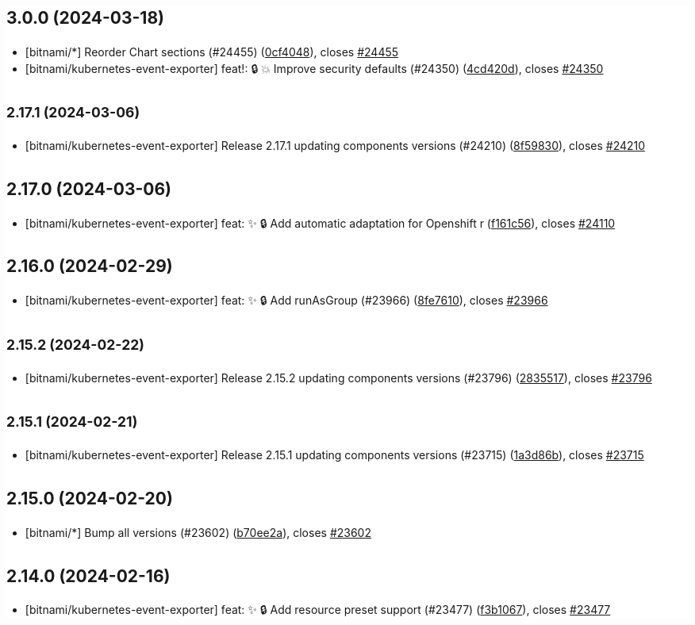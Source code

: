 ## 3.0.0 (2024-03-18)

* [bitnami/*] Reorder Chart sections (#24455) ([0cf4048](https://github.com/bitnami/charts/commit/0cf4048e8743f70a9753d460655bd030cbff6824)), closes [#24455](https://github.com/bitnami/charts/issues/24455)
* [bitnami/kubernetes-event-exporter] feat!: :lock: :boom: Improve security defaults (#24350) ([4cd420d](https://github.com/bitnami/charts/commit/4cd420df1573c35c7828aa7f17d6ef48139442a4)), closes [#24350](https://github.com/bitnami/charts/issues/24350)

## <small>2.17.1 (2024-03-06)</small>

* [bitnami/kubernetes-event-exporter] Release 2.17.1 updating components versions (#24210) ([8f59830](https://github.com/bitnami/charts/commit/8f598308a206d325c97b989440e2954f3eaa7bd1)), closes [#24210](https://github.com/bitnami/charts/issues/24210)

## 2.17.0 (2024-03-06)

* [bitnami/kubernetes-event-exporter] feat: :sparkles: :lock: Add automatic adaptation for Openshift r ([f161c56](https://github.com/bitnami/charts/commit/f161c5601510ce5780d3359805dca57d35caf0f0)), closes [#24110](https://github.com/bitnami/charts/issues/24110)

## 2.16.0 (2024-02-29)

* [bitnami/kubernetes-event-exporter] feat: :sparkles: :lock: Add runAsGroup (#23966) ([8fe7610](https://github.com/bitnami/charts/commit/8fe76100982c0be56071f0d2397b67eca7581d95)), closes [#23966](https://github.com/bitnami/charts/issues/23966)

## <small>2.15.2 (2024-02-22)</small>

* [bitnami/kubernetes-event-exporter] Release 2.15.2 updating components versions (#23796) ([2835517](https://github.com/bitnami/charts/commit/283551777b9d4bffc5e07e6c0ed29946c5cc45af)), closes [#23796](https://github.com/bitnami/charts/issues/23796)

## <small>2.15.1 (2024-02-21)</small>

* [bitnami/kubernetes-event-exporter] Release 2.15.1 updating components versions (#23715) ([1a3d86b](https://github.com/bitnami/charts/commit/1a3d86b0791c2a4a65678690decfed71ff1f652f)), closes [#23715](https://github.com/bitnami/charts/issues/23715)

## 2.15.0 (2024-02-20)

* [bitnami/*] Bump all versions (#23602) ([b70ee2a](https://github.com/bitnami/charts/commit/b70ee2a30e4dc256bf0ac52928fb2fa7a70f049b)), closes [#23602](https://github.com/bitnami/charts/issues/23602)

## 2.14.0 (2024-02-16)

* [bitnami/kubernetes-event-exporter] feat: :sparkles: :lock: Add resource preset support (#23477) ([f3b1067](https://github.com/bitnami/charts/commit/f3b1067ab95991bf008a4979b35b525c88eb76ce)), closes [#23477](https://github.com/bitnami/charts/issues/23477)
